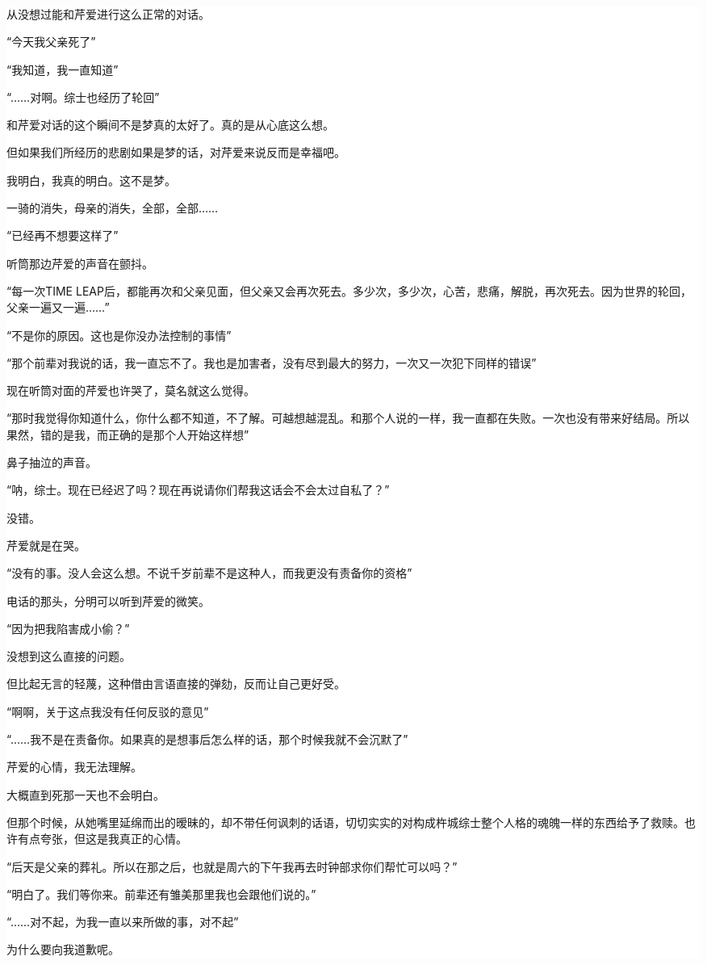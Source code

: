 从没想过能和芹爱进行这么正常的对话。

“今天我父亲死了”

“我知道，我一直知道”

“……对啊。综士也经历了轮回”

和芹爱对话的这个瞬间不是梦真的太好了。真的是从心底这么想。

但如果我们所经历的悲剧如果是梦的话，对芹爱来说反而是幸福吧。

我明白，我真的明白。这不是梦。

一骑的消失，母亲的消失，全部，全部……

“已经再不想要这样了”

听筒那边芹爱的声音在颤抖。

“每一次TIME LEAP后，都能再次和父亲见面，但父亲又会再次死去。多少次，多少次，心苦，悲痛，解脱，再次死去。因为世界的轮回，父亲一遍又一遍……”

“不是你的原因。这也是你没办法控制的事情”

“那个前辈对我说的话，我一直忘不了。我也是加害者，没有尽到最大的努力，一次又一次犯下同样的错误”

现在听筒对面的芹爱也许哭了，莫名就这么觉得。

“那时我觉得你知道什么，你什么都不知道，不了解。可越想越混乱。和那个人说的一样，我一直都在失败。一次也没有带来好结局。所以果然，错的是我，而正确的是那个人开始这样想”

鼻子抽泣的声音。

“呐，综士。现在已经迟了吗？现在再说请你们帮我这话会不会太过自私了？”

没错。

芹爱就是在哭。

“没有的事。没人会这么想。不说千岁前辈不是这种人，而我更没有责备你的资格”

电话的那头，分明可以听到芹爱的微笑。

“因为把我陷害成小偷？”

没想到这么直接的问题。

但比起无言的轻蔑，这种借由言语直接的弹劾，反而让自己更好受。

“啊啊，关于这点我没有任何反驳的意见”

“……我不是在责备你。如果真的是想事后怎么样的话，那个时候我就不会沉默了”

芹爱的心情，我无法理解。

大概直到死那一天也不会明白。

但那个时候，从她嘴里延绵而出的暧昧的，却不带任何讽刺的话语，切切实实的对构成杵城综士整个人格的魂魄一样的东西给予了救赎。也许有点夸张，但这是我真正的心情。

“后天是父亲的葬礼。所以在那之后，也就是周六的下午我再去时钟部求你们帮忙可以吗？”

“明白了。我们等你来。前辈还有雏美那里我也会跟他们说的。”

“……对不起，为我一直以来所做的事，对不起”

为什么要向我道歉呢。
